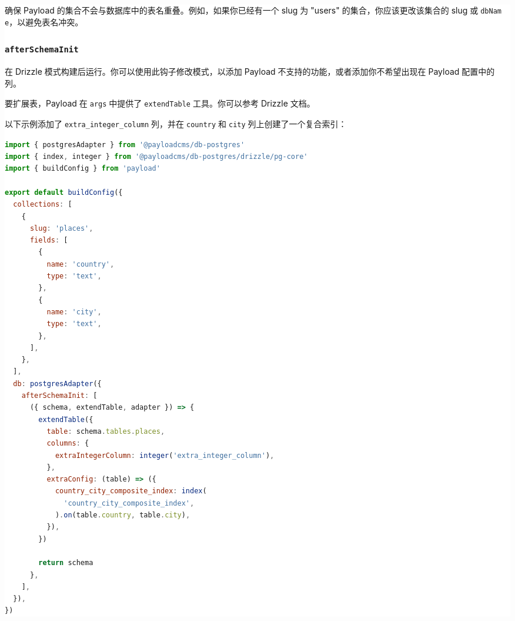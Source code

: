 确保 Payload 的集合不会与数据库中的表名重叠。例如，如果你已经有一个 slug 为 "users" 的集合，你应该更改该集合的 slug 或 `dbName`，以避免表名冲突。

### `afterSchemaInit` 

在 Drizzle 模式构建后运行。你可以使用此钩子修改模式，以添加 Payload 不支持的功能，或者添加你不希望出现在 Payload 配置中的列。

要扩展表，Payload 在 `args` 中提供了 `extendTable` 工具。你可以参考 Drizzle 文档。

以下示例添加了 `extra_integer_column` 列，并在 `country` 和 `city` 列上创建了一个复合索引：

```javascript
import { postgresAdapter } from '@payloadcms/db-postgres'
import { index, integer } from '@payloadcms/db-postgres/drizzle/pg-core'
import { buildConfig } from 'payload'

export default buildConfig({
  collections: [
    {
      slug: 'places',
      fields: [
        {
          name: 'country',
          type: 'text',
        },
        {
          name: 'city',
          type: 'text',
        },
      ],
    },
  ],
  db: postgresAdapter({
    afterSchemaInit: [
      ({ schema, extendTable, adapter }) => {
        extendTable({
          table: schema.tables.places,
          columns: {
            extraIntegerColumn: integer('extra_integer_column'),
          },
          extraConfig: (table) => ({
            country_city_composite_index: index(
              'country_city_composite_index',
            ).on(table.country, table.city),
          }),
        })

        return schema
      },
    ],
  }),
})
```
